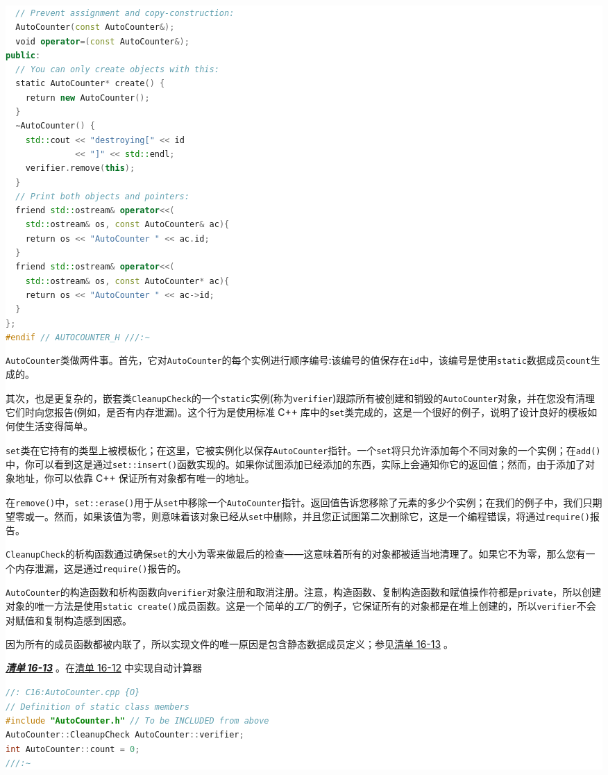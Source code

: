 ```cpp
  // Prevent assignment and copy-construction:
  AutoCounter(const AutoCounter&);
  void operator=(const AutoCounter&);
public:
  // You can only create objects with this:
  static AutoCounter* create() {
    return new AutoCounter();
  }
  ∼AutoCounter() {
    std::cout << "destroying[" << id
              << "]" << std::endl;
    verifier.remove(this);
  }
  // Print both objects and pointers:
  friend std::ostream& operator<<(
    std::ostream& os, const AutoCounter& ac){
    return os << "AutoCounter " << ac.id;
  }
  friend std::ostream& operator<<(
    std::ostream& os, const AutoCounter* ac){
    return os << "AutoCounter " << ac->id;
  }
};
#endif // AUTOCOUNTER_H ///:∼
```

`AutoCounter`类做两件事。首先，它对`AutoCounter`的每个实例进行顺序编号:该编号的值保存在`id`中，该编号是使用`static`数据成员`count`生成的。

其次，也是更复杂的，嵌套类`CleanupCheck`的一个`static`实例(称为`verifier`)跟踪所有被创建和销毁的`AutoCounter`对象，并在您没有清理它们时向您报告(例如，是否有内存泄漏)。这个行为是使用标准 C++ 库中的`set`类完成的，这是一个很好的例子，说明了设计良好的模板如何使生活变得简单。

`set`类在它持有的类型上被模板化；在这里，它被实例化以保存`AutoCounter`指针。一个`set`将只允许添加每个不同对象的一个实例；在`add()`中，你可以看到这是通过`set::insert()`函数实现的。如果你试图添加已经添加的东西，实际上会通知你它的返回值；然而，由于添加了对象地址，你可以依靠 C++ 保证所有对象都有唯一的地址。

在`remove()`中，`set::erase()`用于从`set`中移除一个`AutoCounter`指针。返回值告诉您移除了元素的多少个实例；在我们的例子中，我们只期望零或一。然而，如果该值为零，则意味着该对象已经从`set`中删除，并且您正试图第二次删除它，这是一个编程错误，将通过`require()`报告。

`CleanupCheck`的析构函数通过确保`set`的大小为零来做最后的检查——这意味着所有的对象都被适当地清理了。如果它不为零，那么您有一个内存泄漏，这是通过`require()`报告的。

`AutoCounter`的构造函数和析构函数向`verifier`对象注册和取消注册。注意，构造函数、复制构造函数和赋值操作符都是`private`，所以创建对象的唯一方法是使用`static create()`成员函数。这是一个简单的*工厂*的例子，它保证所有的对象都是在堆上创建的，所以`verifier`不会对赋值和复制构造感到困惑。

因为所有的成员函数都被内联了，所以实现文件的唯一原因是包含静态数据成员定义；参见[清单 16-13](#list13) 。

***[清单 16-13](#_list13)*** 。在[清单 16-12](#list12) 中实现自动计算器

```cpp
//: C16:AutoCounter.cpp {O}
// Definition of static class members
#include "AutoCounter.h" // To be INCLUDED from above
AutoCounter::CleanupCheck AutoCounter::verifier;
int AutoCounter::count = 0;
///:∼
```
